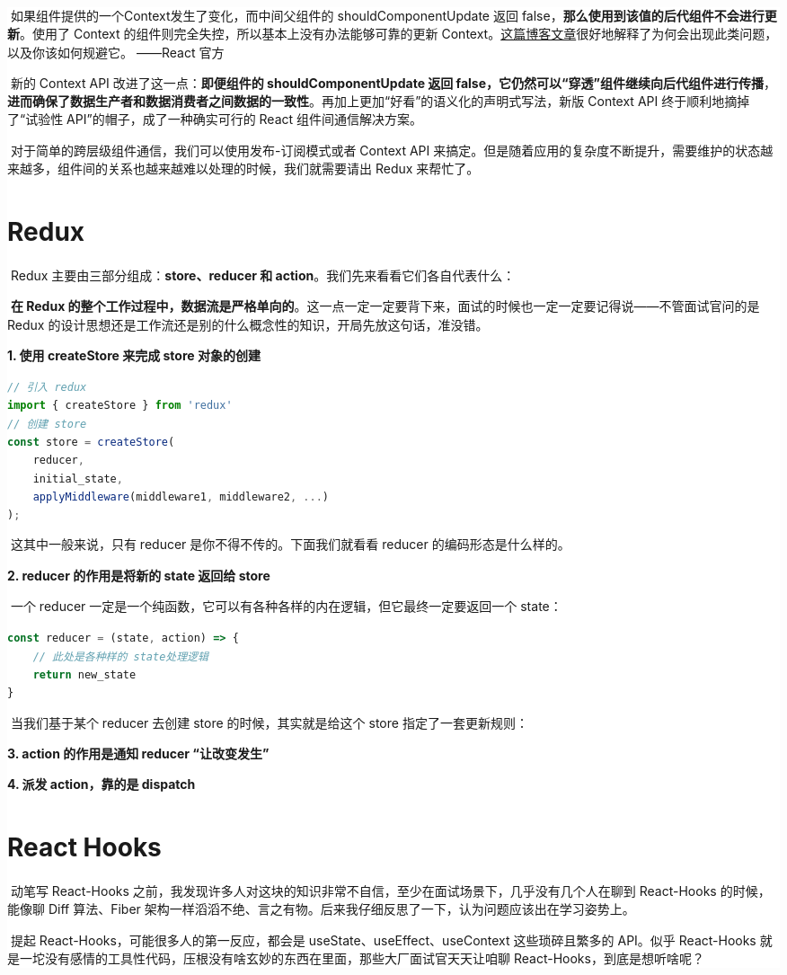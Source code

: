 ​	如果组件提供的一个Context发生了变化，而中间父组件的 shouldComponentUpdate 返回 false，**那么使用到该值的后代组件不会进行更新**。使用了 Context 的组件则完全失控，所以基本上没有办法能够可靠的更新 Context。[这篇博客文章](https://medium.com/@mweststrate/how-to-safely-use-react-context-b7e343eff076)很好地解释了为何会出现此类问题，以及你该如何规避它。  ——React 官方

​	新的 Context API 改进了这一点：**即便组件的 shouldComponentUpdate 返回 false，它仍然可以“穿透”组件继续向后代组件进行传播**，**进而确保了数据生产者和数据消费者之间数据的一致性**。再加上更加“好看”的语义化的声明式写法，新版 Context API 终于顺利地摘掉了“试验性 API”的帽子，成了一种确实可行的 React 组件间通信解决方案。

​	对于简单的跨层级组件通信，我们可以使用发布-订阅模式或者 Context API 来搞定。但是随着应用的复杂度不断提升，需要维护的状态越来越多，组件间的关系也越来越难以处理的时候，我们就需要请出 Redux 来帮忙了。

# Redux

​	Redux 主要由三部分组成：**store、reducer 和 action**。我们先来看看它们各自代表什么：

​	**在 Redux 的整个工作过程中，数据流是严格单向的**。这一点一定一定要背下来，面试的时候也一定一定要记得说——不管面试官问的是 Redux 的设计思想还是工作流还是别的什么概念性的知识，开局先放这句话，准没错。

**1. 使用 createStore 来完成 store 对象的创建**

```js
// 引入 redux
import { createStore } from 'redux'
// 创建 store
const store = createStore(
    reducer,
    initial_state,
    applyMiddleware(middleware1, middleware2, ...)
);
```

​	这其中一般来说，只有 reducer 是你不得不传的。下面我们就看看 reducer 的编码形态是什么样的。

**2. reducer 的作用是将新的 state 返回给 store**

​	一个 reducer 一定是一个纯函数，它可以有各种各样的内在逻辑，但它最终一定要返回一个 state：

```js
const reducer = (state, action) => {
    // 此处是各种样的 state处理逻辑
    return new_state
}
```

​	当我们基于某个 reducer 去创建 store 的时候，其实就是给这个 store 指定了一套更新规则：

**3. action 的作用是通知 reducer “让改变发生”**

**4. 派发 action，靠的是 dispatch**

# React Hooks

​	动笔写 React-Hooks 之前，我发现许多人对这块的知识非常不自信，至少在面试场景下，几乎没有几个人在聊到 React-Hooks 的时候，能像聊 Diff 算法、Fiber 架构一样滔滔不绝、言之有物。后来我仔细反思了一下，认为问题应该出在学习姿势上。

​	提起 React-Hooks，可能很多人的第一反应，都会是 useState、useEffect、useContext 这些琐碎且繁多的 API。似乎 React-Hooks 就是一坨没有感情的工具性代码，压根没有啥玄妙的东西在里面，那些大厂面试官天天让咱聊 React-Hooks，到底是想听啥呢？
